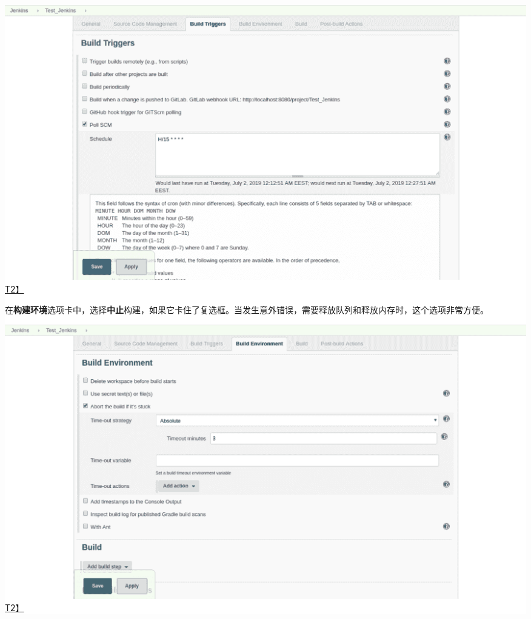 [![](img/8532fb09a0182a63eb2dd63318eb4aad.png)T2】](https://res.cloudinary.com/practicaldev/image/fetch/s--Xku0X5u5--/c_limit%2Cf_auto%2Cfl_progressive%2Cq_auto%2Cw_880/https://indeema.cimg/articles/Deploying-Jenkins-CI-server-Personal-android-test-machine/15.png)

在**构建环境**选项卡中，选择**中止**构建，如果它卡住了复选框。当发生意外错误，需要释放队列和释放内存时，这个选项非常方便。

[![](img/a6569769c0e26b1ef763a82576fdadca.png)T2】](https://res.cloudinary.com/practicaldev/image/fetch/s--D3Rtn-yM--/c_limit%2Cf_auto%2Cfl_progressive%2Cq_auto%2Cw_880/https://indeema.cimg/articles/Deploying-Jenkins-CI-server-Personal-android-test-machine/16.png)

